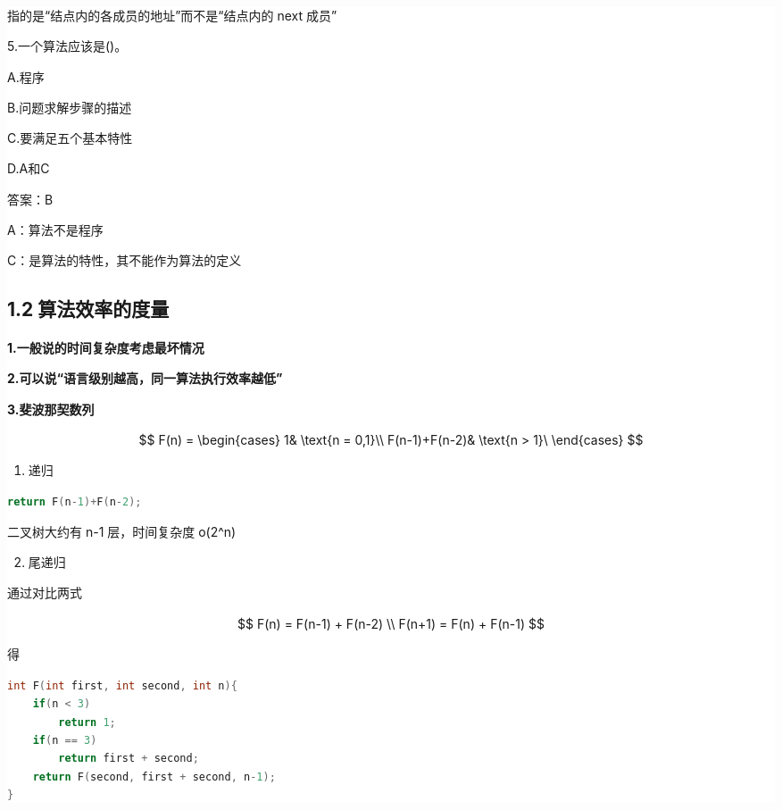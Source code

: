 指的是“结点内的各成员的地址”而不是“结点内的 next 成员”

5.一个算法应该是()。

A.程序

B.问题求解步骤的描述

C.要满足五个基本特性

D.A和C

答案：B

A：算法不是程序

C：是算法的特性，其不能作为算法的定义

## 1.2 算法效率的度量

**1.一般说的时间复杂度考虑最坏情况**

**2.可以说“语言级别越高，同一算法执行效率越低”**

**3.斐波那契数列**

$$
F(n) = 
\begin{cases}
1& \text{n = 0,1}\\
F(n-1)+F(n-2)& \text{n > 1}\
\end{cases}
$$

1. 递归

```c
return F(n-1)+F(n-2);
```

二叉树大约有 n-1 层，时间复杂度 o(2^n)

2. 尾递归

通过对比两式

$$
F(n) = F(n-1) + F(n-2) \\
F(n+1) = F(n) + F(n-1)
$$

得

```c
int F(int first, int second, int n){
    if(n < 3)
        return 1;
    if(n == 3)
        return first + second;
    return F(second, first + second, n-1);
}
```
